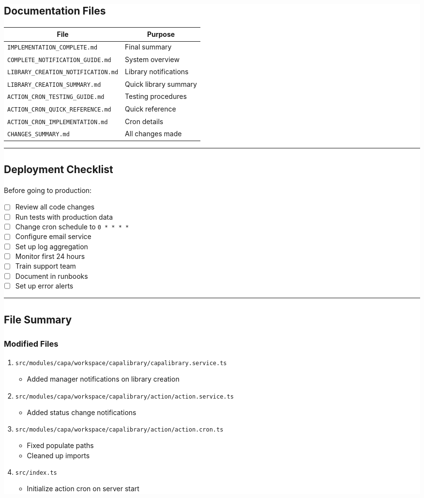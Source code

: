 
## Documentation Files

| File | Purpose |
|------|---------|
| `IMPLEMENTATION_COMPLETE.md` | Final summary |
| `COMPLETE_NOTIFICATION_GUIDE.md` | System overview |
| `LIBRARY_CREATION_NOTIFICATION.md` | Library notifications |
| `LIBRARY_CREATION_SUMMARY.md` | Quick library summary |
| `ACTION_CRON_TESTING_GUIDE.md` | Testing procedures |
| `ACTION_CRON_QUICK_REFERENCE.md` | Quick reference |
| `ACTION_CRON_IMPLEMENTATION.md` | Cron details |
| `CHANGES_SUMMARY.md` | All changes made |

---

## Deployment Checklist

Before going to production:

- [ ] Review all code changes
- [ ] Run tests with production data
- [ ] Change cron schedule to `0 * * * *`
- [ ] Configure email service
- [ ] Set up log aggregation
- [ ] Monitor first 24 hours
- [ ] Train support team
- [ ] Document in runbooks
- [ ] Set up error alerts

---

## File Summary

### Modified Files
1. `src/modules/capa/workspace/capalibrary/capalibrary.service.ts`
   - Added manager notifications on library creation

2. `src/modules/capa/workspace/capalibrary/action/action.service.ts`
   - Added status change notifications

3. `src/modules/capa/workspace/capalibrary/action/action.cron.ts`
   - Fixed populate paths
   - Cleaned up imports

4. `src/index.ts`
   - Initialize action cron on server start
